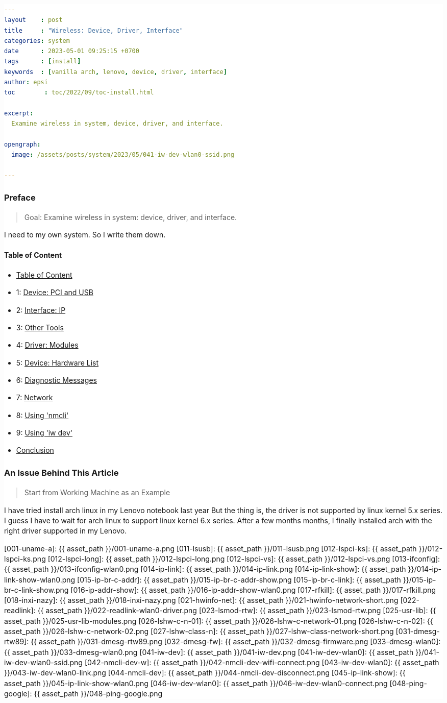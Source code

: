 ```yaml
---
layout    : post
title     : "Wireless: Device, Driver, Interface"
categories: system
date      : 2023-05-01 09:25:15 +0700
tags      : [install]
keywords  : [vanilla arch, lenovo, device, driver, interface]
author: epsi
toc        : toc/2022/09/toc-install.html

excerpt:
  Examine wireless in system, device, driver, and interface.

opengraph:
  image: /assets/posts/system/2023/05/041-iw-dev-wlan0-ssid.png

---
```


### Preface

> Goal: Examine wireless in system: device, driver, and interface.

I need to my own system.
So I write them down.

<a name="toc"></a>

#### Table of Content

* [Table of Content](#toc)

* 1: [Device: PCI and USB](#lspciusb)

* 2: [Interface: IP](#ip)

* 3: [Other Tools](#tools)

* 4: [Driver: Modules](#mod)

* 5: [Device: Hardware List](#lshw)

* 6: [Diagnostic Messages](#dmesg)

* 7: [Network](#network) 

* 8: [Using 'nmcli'](#nmcli) 

* 9: [Using 'iw dev'](#iwdev) 

* [Conclusion](#conclusion)

### An Issue Behind This Article

> Start from Working Machine as an Example

I have tried install arch linux in my Lenovo notebook last year
But the thing is, the driver is not supported by linux kernel 5.x series.
I guess I have to wait for arch linux to support linux kernel 6.x series.
After a few months months,
I finally installed arch with the right driver supported in my Lenovo.


[//]: <> ( -- -- -- links below -- -- -- )
[001-uname-a]:      {{ asset_path }}/001-uname-a.png
[011-lsusb]:        {{ asset_path }}/011-lsusb.png
[012-lspci-ks]:     {{ asset_path }}/012-lspci-ks.png
[012-lspci-long]:   {{ asset_path }}/012-lspci-long.png
[012-lspci-vs]:     {{ asset_path }}/012-lspci-vs.png
[013-ifconfig]:     {{ asset_path }}/013-ifconfig-wlan0.png
[014-ip-link]:      {{ asset_path }}/014-ip-link.png
[014-ip-link-show]: {{ asset_path }}/014-ip-link-show-wlan0.png
[015-ip-br-c-addr]: {{ asset_path }}/015-ip-br-c-addr-show.png
[015-ip-br-c-link]: {{ asset_path }}/015-ip-br-c-link-show.png
[016-ip-addr-show]: {{ asset_path }}/016-ip-addr-show-wlan0.png
[017-rfkill]:       {{ asset_path }}/017-rfkill.png
[018-inxi-nazy]:    {{ asset_path }}/018-inxi-nazy.png
[021-hwinfo-net]:   {{ asset_path }}/021-hwinfo-network-short.png
[022-readlink]:     {{ asset_path }}/022-readlink-wlan0-driver.png
[023-lsmod-rtw]:    {{ asset_path }}/023-lsmod-rtw.png
[025-usr-lib]:      {{ asset_path }}/025-usr-lib-modules.png
[026-lshw-c-n-01]:  {{ asset_path }}/026-lshw-c-network-01.png
[026-lshw-c-n-02]:  {{ asset_path }}/026-lshw-c-network-02.png
[027-lshw-class-n]: {{ asset_path }}/027-lshw-class-network-short.png
[031-dmesg-rtw89]:  {{ asset_path }}/031-dmesg-rtw89.png
[032-dmesg-fw]:     {{ asset_path }}/032-dmesg-firmware.png
[033-dmesg-wlan0]:  {{ asset_path }}/033-dmesg-wlan0.png
[041-iw-dev]:       {{ asset_path }}/041-iw-dev.png
[041-iw-dev-wlan0]: {{ asset_path }}/041-iw-dev-wlan0-ssid.png
[042-nmcli-dev-w]:  {{ asset_path }}/042-nmcli-dev-wifi-connect.png
[043-iw-dev-wlan0]: {{ asset_path }}/043-iw-dev-wlan0-link.png
[044-nmcli-dev]:    {{ asset_path }}/044-nmcli-dev-disconnect.png
[045-ip-link-show]: {{ asset_path }}/045-ip-link-show-wlan0.png
[046-iw-dev-wlan0]: {{ asset_path }}/046-iw-dev-wlan0-connect.png
[048-ping-google]:  {{ asset_path }}/048-ping-google.png
